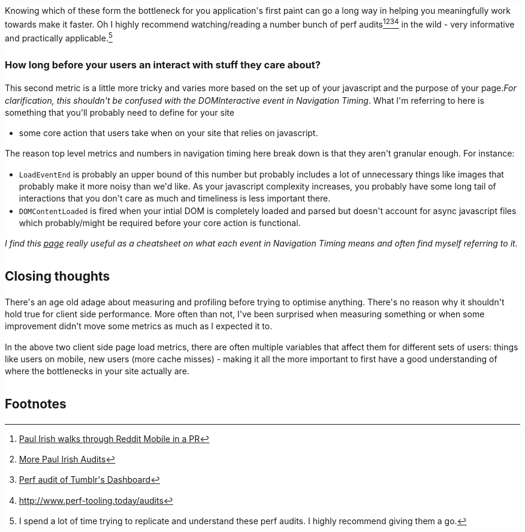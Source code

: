 Knowing which of these form the bottleneck for you application's first paint can
go a long way in helping you meaningfully work towards make it faster. Oh I
highly recommend watching/reading a number bunch of perf
audits[^9][^10][^11][^12] in the wild - very informative and practically
applicable.[^17]

### How long before your users an interact with stuff they care about?

This second metric is a little more tricky and varies more based on the set up of
your javascript and the purpose of your page.*For clarification, this shouldn't
be confused with the DOMInteractive event in Navigation Timing*. What I'm
referring to here is something that you'll probably need to define for your site
- some core action that users take when on your site that relies on javascript.

The reason top level metrics and numbers in navigation timing here break down is
that they aren't granular enough. For instance:

- `LoadEventEnd` is probably an upper bound of this number but probably includes
  a lot of unnecessary things like images that probably make it more noisy than
  we'd like. As your javascript complexity increases, you probably have some
  long tail of interactions that you don't care as much and timeliness is less
  important there.
- `DOMContentLoaded` is fired when your intial DOM is completely loaded and
  parsed but doesn't account for async javascript files which probably/might be
  required before your core action is functional.

_I find this [page](http://kaaes.github.io/timing/info.html) really useful as a
cheatsheet on what each event in Navigation Timing means and often find myself
referring to it._

## Closing thoughts

There's an age old adage about measuring and profiling before trying to optimise
anything. There's no reason why it shouldn't hold true for client side
performance. More often than not, I've been surprised when measuring something
or when some improvement didn't move some metrics as much as I expected it to.

In the above two client side page load metrics, there are often multiple variables
that affect them for different sets of users: things like users on mobile, new
users (more cache misses) - making it all the more important to first have a
good understanding of where the bottlenecks in your site actually are.

## Footnotes
[^0]: No seriously, if you had to choose, just read his post and skip this.
[^1]: [Navigation Timing API - MDN](https://developer.mozilla.org/en-US/docs/Web/API/Navigation_timing_API)
[^2]: Chrome - `chrome.loadTimes().firstPaintTime`. You should probably use this [library](https://github.com/addyosmani/timing.js/) by Addy Osmani.
[^3]: [Resource Timing API - MDN](https://developer.mozilla.org/en-US/docs/Web/API/Resource_Timing_API/Using_the_Resource_Timing_API)
[^4]: <http://kaaes.github.io/timing/>
[^5]: <https://developers.google.com/web/fundamentals/performance/critical-rendering-path/?hl=en>
[^7]: [Good primer on best practices working with web fonts by Ilya Grigorik](https://www.igvita.com/2014/01/31/optimizing-web-font-rendering-performance/)
[^8]: Nice history on web font rendering - <https://dev.opera.com/articles/better-font-face/>
[^9]: [Paul Irish walks through Reddit Mobile in a PR](https://github.com/reddit/reddit-mobile/issues/247)
[^10]: [More Paul Irish Audits](http://www.paulirish.com/2015/advanced-performance-audits-with-devtools/)
[^11]: [Perf audit of Tumblr's Dashboard](https://docs.google.com/document/d/1E2w0UQ4RhId5cMYsDcdcNwsgL0gP\_S6SDv27yi1mCEY/edit?pref=2&pli=1)
[^12]: <http://www.perf-tooling.today/audits>
[^13]: <https://developers.google.com/web/updates/2015/07/devtools-digest-film-strip-and-a-new-home-for-throttling?hl=en>
[^14]: <https://plus.google.com/+IlyaGrigorik/posts/GTWYbYWP6xP>
[^15]: The early bytes of your page are premium first class HTTP seats. Make them worth your while.
[^16]: <https://developers.google.com/web/fundamentals/performance/critical-rendering-path/render-blocking-css?hl=en>
[^17]: I spend a lot of time trying to replicate and understand these perf audits. I highly recommend giving them a go.
[^18]: `rel=preload` cannot come fast enough: <https://www.bramstein.com/writing/preload-hints-for-web-fonts.html>
